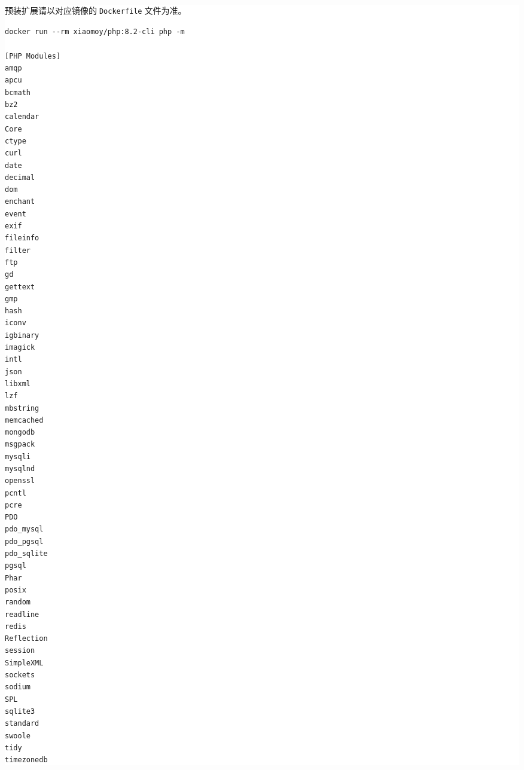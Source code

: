 预装扩展请以对应镜像的 `Dockerfile` 文件为准。

```
docker run --rm xiaomoy/php:8.2-cli php -m

[PHP Modules]
amqp
apcu
bcmath
bz2
calendar
Core
ctype
curl
date
decimal
dom
enchant
event
exif
fileinfo
filter
ftp
gd
gettext
gmp
hash
iconv
igbinary
imagick
intl
json
libxml
lzf
mbstring
memcached
mongodb
msgpack
mysqli
mysqlnd
openssl
pcntl
pcre
PDO
pdo_mysql
pdo_pgsql
pdo_sqlite
pgsql
Phar
posix
random
readline
redis
Reflection
session
SimpleXML
sockets
sodium
SPL
sqlite3
standard
swoole
tidy
timezonedb
```